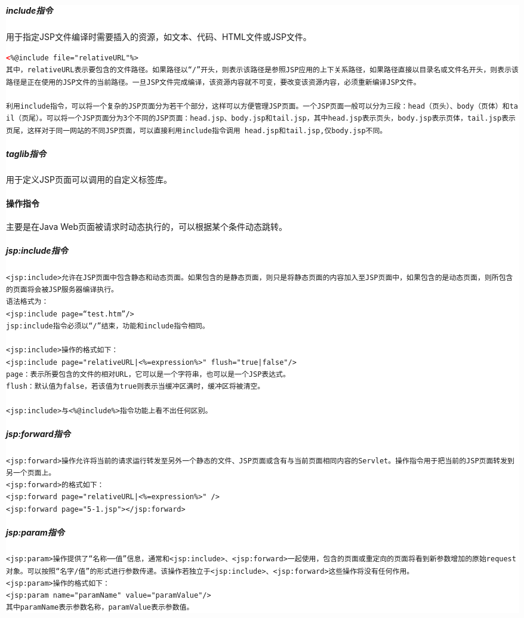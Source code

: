 

##### include指令

用于指定JSP文件编译时需要插入的资源，如文本、代码、HTML文件或JSP文件。

```html
<%@include file="relativeURL"%>
其中，relativeURL表示要包含的文件路径。如果路径以“/”开头，则表示该路径是参照JSP应用的上下关系路径，如果路径直接以目录名或文件名开头，则表示该路径是正在使用的JSP文件的当前路径。一旦JSP文件完成编译，该资源内容就不可变，要改变该资源内容，必须重新编译JSP文件。

利用include指令，可以将一个复杂的JSP页面分为若干个部分，这样可以方便管理JSP页面。一个JSP页面一般可以分为三段：head（页头）、body（页体）和tail（页尾）。可以将一个JSP页面分为3个不同的JSP页面：head.jsp、body.jsp和tail.jsp，其中head.jsp表示页头，body.jsp表示页体，tail.jsp表示页尾，这样对于同一网站的不同JSP页面，可以直接利用include指令调用 head.jsp和tail.jsp,仅body.jsp不同。
```

##### taglib指令

用于定义JSP页面可以调用的自定义标签库。

#### 操作指令

主要是在Java Web页面被请求时动态执行的，可以根据某个条件动态跳转。

##### jsp:include指令

```
<jsp:include>允许在JSP页面中包含静态和动态页面。如果包含的是静态页面，则只是将静态页面的内容加入至JSP页面中，如果包含的是动态页面，则所包含的页面将会被JSP服务器编译执行。
语法格式为：
<jsp:include page=“test.htm”/>
jsp:include指令必须以“/”结束，功能和include指令相同。

<jsp:include>操作的格式如下：
<jsp:include page="relativeURL|<%=expression%>" flush="true|false"/>
page：表示所要包含的文件的相对URL，它可以是一个字符串，也可以是一个JSP表达式。
flush：默认值为false，若该值为true则表示当缓冲区满时，缓冲区将被清空。

<jsp:include>与<%@include%>指令功能上看不出任何区别。
```

##### jsp:forward指令

```
<jsp:forward>操作允许将当前的请求运行转发至另外一个静态的文件、JSP页面或含有与当前页面相同内容的Servlet。操作指令用于把当前的JSP页面转发到另一个页面上。
<jsp:forward>的格式如下：
<jsp:forward page="relativeURL|<%=expression%>" />
<jsp:forward page="5-1.jsp"></jsp:forward>
```

##### jsp:param指令

```
<jsp:param>操作提供了“名称──值”信息，通常和<jsp:include>、<jsp:forward>一起使用，包含的页面或重定向的页面将看到新参数增加的原始request对象。可以按照“名字/值”的形式进行参数传递。该操作若独立于<jsp:include>、<jsp:forward>这些操作将没有任何作用。
<jsp:param>操作的格式如下：
<jsp:param name="paramName" value="paramValue"/>
其中paramName表示参数名称，paramValue表示参数值。
```
